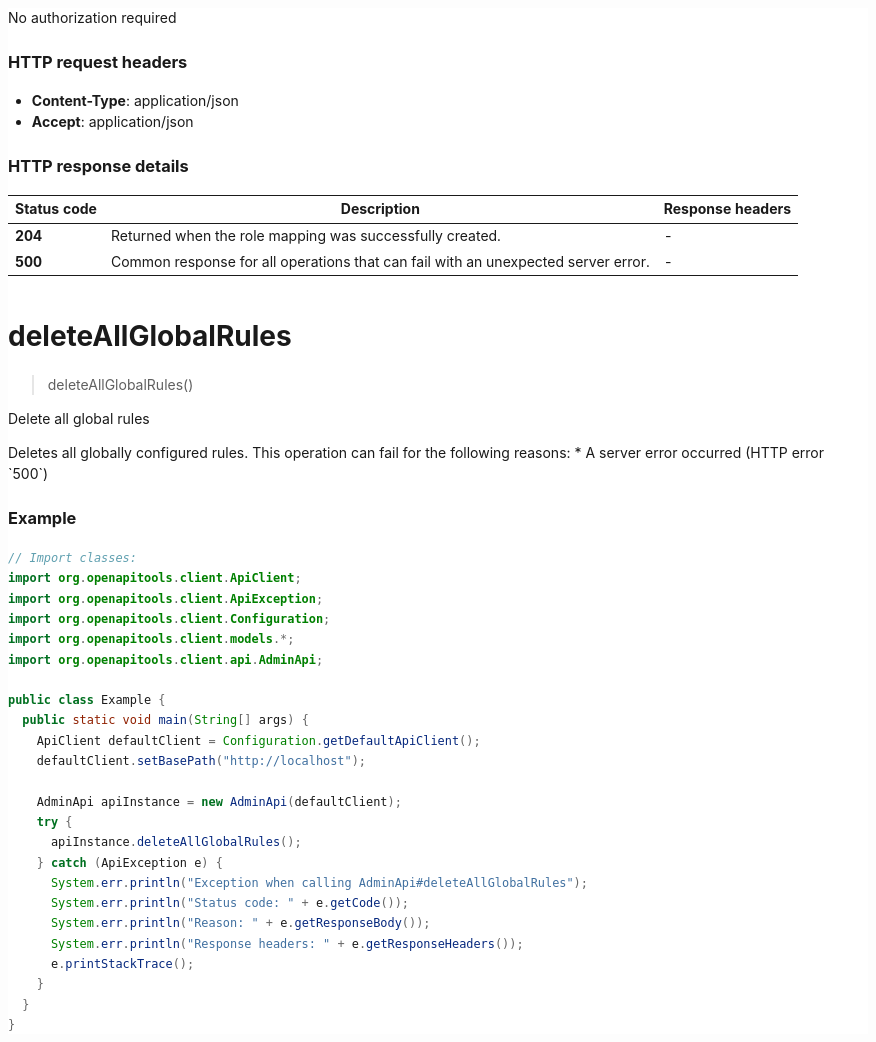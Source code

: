 No authorization required

### HTTP request headers

 - **Content-Type**: application/json
 - **Accept**: application/json

### HTTP response details
| Status code | Description | Response headers |
|-------------|-------------|------------------|
| **204** | Returned when the role mapping was successfully created. |  -  |
| **500** | Common response for all operations that can fail with an unexpected server error. |  -  |

<a name="deleteAllGlobalRules"></a>
# **deleteAllGlobalRules**
> deleteAllGlobalRules()

Delete all global rules

Deletes all globally configured rules.  This operation can fail for the following reasons:  * A server error occurred (HTTP error &#x60;500&#x60;) 

### Example
```java
// Import classes:
import org.openapitools.client.ApiClient;
import org.openapitools.client.ApiException;
import org.openapitools.client.Configuration;
import org.openapitools.client.models.*;
import org.openapitools.client.api.AdminApi;

public class Example {
  public static void main(String[] args) {
    ApiClient defaultClient = Configuration.getDefaultApiClient();
    defaultClient.setBasePath("http://localhost");

    AdminApi apiInstance = new AdminApi(defaultClient);
    try {
      apiInstance.deleteAllGlobalRules();
    } catch (ApiException e) {
      System.err.println("Exception when calling AdminApi#deleteAllGlobalRules");
      System.err.println("Status code: " + e.getCode());
      System.err.println("Reason: " + e.getResponseBody());
      System.err.println("Response headers: " + e.getResponseHeaders());
      e.printStackTrace();
    }
  }
}
```
